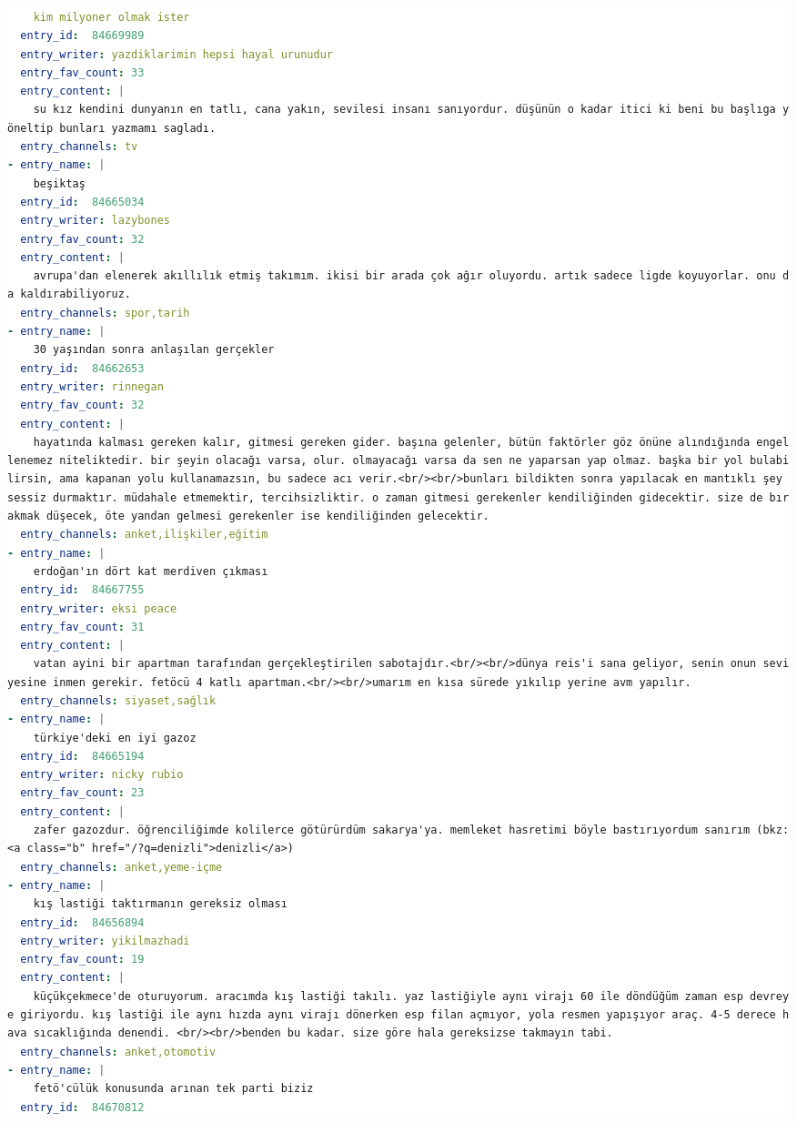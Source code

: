 ```yaml
    kim milyoner olmak ister
  entry_id:  84669989
  entry_writer: yazdiklarimin hepsi hayal urunudur
  entry_fav_count: 33
  entry_content: |
    su kız kendini dunyanın en tatlı, cana yakın, sevilesi insanı sanıyordur. düşünün o kadar itici ki beni bu başlıga yöneltip bunları yazmamı sagladı.
  entry_channels: tv
- entry_name: |
    beşiktaş
  entry_id:  84665034
  entry_writer: lazybones
  entry_fav_count: 32
  entry_content: |
    avrupa'dan elenerek akıllılık etmiş takımım. ikisi bir arada çok ağır oluyordu. artık sadece ligde koyuyorlar. onu da kaldırabiliyoruz.
  entry_channels: spor,tarih
- entry_name: |
    30 yaşından sonra anlaşılan gerçekler
  entry_id:  84662653
  entry_writer: rinnegan
  entry_fav_count: 32
  entry_content: |
    hayatında kalması gereken kalır, gitmesi gereken gider. başına gelenler, bütün faktörler göz önüne alındığında engellenemez niteliktedir. bir şeyin olacağı varsa, olur. olmayacağı varsa da sen ne yaparsan yap olmaz. başka bir yol bulabilirsin, ama kapanan yolu kullanamazsın, bu sadece acı verir.<br/><br/>bunları bildikten sonra yapılacak en mantıklı şey sessiz durmaktır. müdahale etmemektir, tercihsizliktir. o zaman gitmesi gerekenler kendiliğinden gidecektir. size de bırakmak düşecek, öte yandan gelmesi gerekenler ise kendiliğinden gelecektir.
  entry_channels: anket,ilişkiler,eğitim
- entry_name: |
    erdoğan'ın dört kat merdiven çıkması
  entry_id:  84667755
  entry_writer: eksi peace
  entry_fav_count: 31
  entry_content: |
    vatan ayini bir apartman tarafından gerçekleştirilen sabotajdır.<br/><br/>dünya reis'i sana geliyor, senin onun seviyesine inmen gerekir. fetöcü 4 katlı apartman.<br/><br/>umarım en kısa sürede yıkılıp yerine avm yapılır.
  entry_channels: siyaset,sağlık
- entry_name: |
    türkiye'deki en iyi gazoz
  entry_id:  84665194
  entry_writer: nicky rubio
  entry_fav_count: 23
  entry_content: |
    zafer gazozdur. öğrenciliğimde kolilerce götürürdüm sakarya'ya. memleket hasretimi böyle bastırıyordum sanırım (bkz: <a class="b" href="/?q=denizli">denizli</a>)
  entry_channels: anket,yeme-içme
- entry_name: |
    kış lastiği taktırmanın gereksiz olması
  entry_id:  84656894
  entry_writer: yikilmazhadi
  entry_fav_count: 19
  entry_content: |
    küçükçekmece'de oturuyorum. aracımda kış lastiği takılı. yaz lastiğiyle aynı virajı 60 ile döndüğüm zaman esp devreye giriyordu. kış lastiği ile aynı hızda aynı virajı dönerken esp filan açmıyor, yola resmen yapışıyor araç. 4-5 derece hava sıcaklığında denendi. <br/><br/>benden bu kadar. size göre hala gereksizse takmayın tabi.
  entry_channels: anket,otomotiv
- entry_name: |
    fetö'cülük konusunda arınan tek parti biziz
  entry_id:  84670812
```